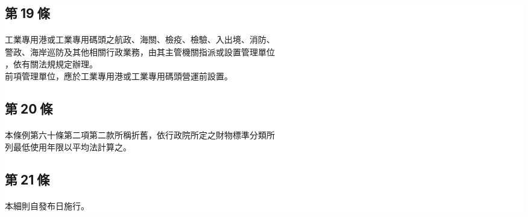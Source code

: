 第 19 條
--------
工業專用港或工業專用碼頭之航政、海關、檢疫、檢驗、入出境、消防、  
警政、海岸巡防及其他相關行政業務，由其主管機關指派或設置管理單位  
，依有關法規規定辦理。  
前項管理單位，應於工業專用港或工業專用碼頭營運前設置。

第 20 條
--------
本條例第六十條第二項第二款所稱折舊，依行政院所定之財物標準分類所  
列最低使用年限以平均法計算之。

第 21 條
--------
本細則自發布日施行。

